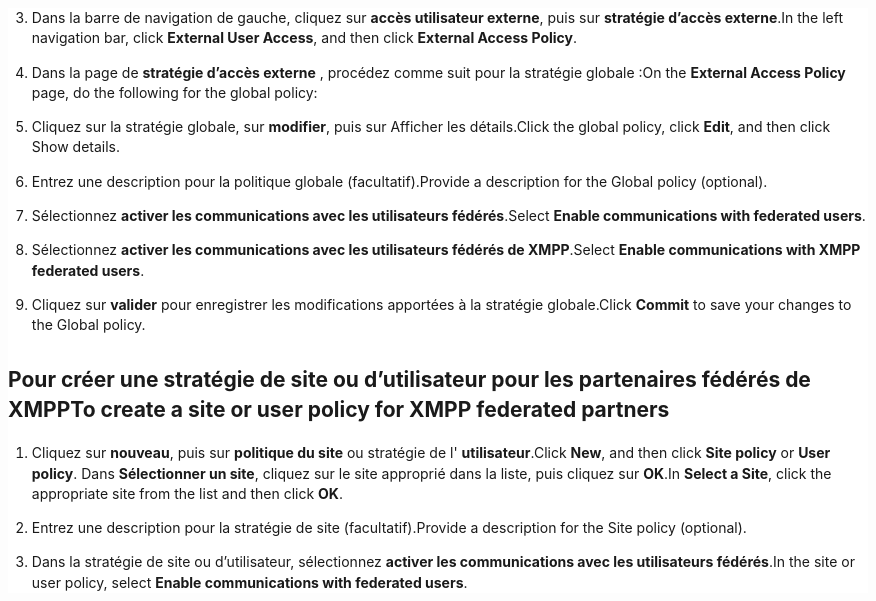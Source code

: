 3.  <span data-ttu-id="ef460-123">Dans la barre de navigation de gauche, cliquez sur **accès utilisateur externe**, puis sur **stratégie d’accès externe**.</span><span class="sxs-lookup"><span data-stu-id="ef460-123">In the left navigation bar, click **External User Access**, and then click **External Access Policy**.</span></span>

4.  <span data-ttu-id="ef460-124">Dans la page de **stratégie d’accès externe** , procédez comme suit pour la stratégie globale :</span><span class="sxs-lookup"><span data-stu-id="ef460-124">On the **External Access Policy** page, do the following for the global policy:</span></span>

5.  <span data-ttu-id="ef460-125">Cliquez sur la stratégie globale, sur **modifier**, puis sur Afficher les détails.</span><span class="sxs-lookup"><span data-stu-id="ef460-125">Click the global policy, click **Edit**, and then click Show details.</span></span>

6.  <span data-ttu-id="ef460-126">Entrez une description pour la politique globale (facultatif).</span><span class="sxs-lookup"><span data-stu-id="ef460-126">Provide a description for the Global policy (optional).</span></span>

7.  <span data-ttu-id="ef460-127">Sélectionnez **activer les communications avec les utilisateurs fédérés**.</span><span class="sxs-lookup"><span data-stu-id="ef460-127">Select **Enable communications with federated users**.</span></span>

8.  <span data-ttu-id="ef460-128">Sélectionnez **activer les communications avec les utilisateurs fédérés de XMPP**.</span><span class="sxs-lookup"><span data-stu-id="ef460-128">Select **Enable communications with XMPP federated users**.</span></span>

9.  <span data-ttu-id="ef460-129">Cliquez sur **valider** pour enregistrer les modifications apportées à la stratégie globale.</span><span class="sxs-lookup"><span data-stu-id="ef460-129">Click **Commit** to save your changes to the Global policy.</span></span>

</div>

<div>

## <a name="to-create-a-site-or-user-policy-for-xmpp-federated-partners"></a><span data-ttu-id="ef460-130">Pour créer une stratégie de site ou d’utilisateur pour les partenaires fédérés de XMPP</span><span class="sxs-lookup"><span data-stu-id="ef460-130">To create a site or user policy for XMPP federated partners</span></span>

1.  <span data-ttu-id="ef460-131">Cliquez sur **nouveau**, puis sur **politique du site** ou stratégie de l' **utilisateur**.</span><span class="sxs-lookup"><span data-stu-id="ef460-131">Click **New**, and then click **Site policy** or **User policy**.</span></span> <span data-ttu-id="ef460-132">Dans **Sélectionner un site**, cliquez sur le site approprié dans la liste, puis cliquez sur **OK**.</span><span class="sxs-lookup"><span data-stu-id="ef460-132">In **Select a Site**, click the appropriate site from the list and then click **OK**.</span></span>

2.  <span data-ttu-id="ef460-133">Entrez une description pour la stratégie de site (facultatif).</span><span class="sxs-lookup"><span data-stu-id="ef460-133">Provide a description for the Site policy (optional).</span></span>

3.  <span data-ttu-id="ef460-134">Dans la stratégie de site ou d’utilisateur, sélectionnez **activer les communications avec les utilisateurs fédérés**.</span><span class="sxs-lookup"><span data-stu-id="ef460-134">In the site or user policy, select **Enable communications with federated users**.</span></span>
